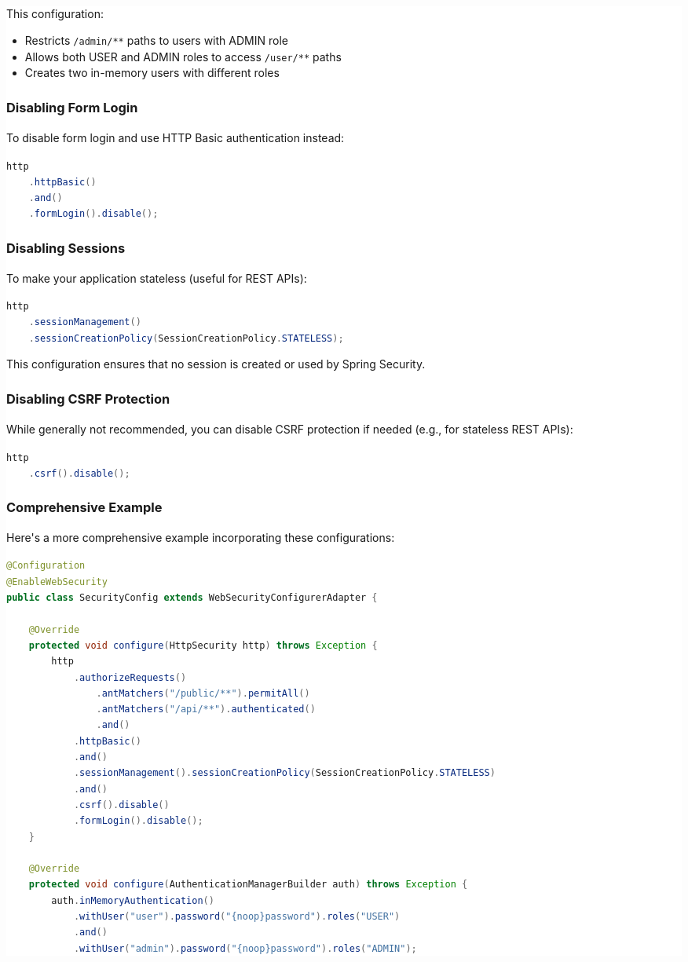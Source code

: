 This configuration:
- Restricts `/admin/**` paths to users with ADMIN role
- Allows both USER and ADMIN roles to access `/user/**` paths
- Creates two in-memory users with different roles

### Disabling Form Login

To disable form login and use HTTP Basic authentication instead:

```java
http
    .httpBasic()
    .and()
    .formLogin().disable();
```

### Disabling Sessions

To make your application stateless (useful for REST APIs):

```java
http
    .sessionManagement()
    .sessionCreationPolicy(SessionCreationPolicy.STATELESS);
```

This configuration ensures that no session is created or used by Spring Security.

### Disabling CSRF Protection

While generally not recommended, you can disable CSRF protection if needed (e.g., for stateless REST APIs):

```java
http
    .csrf().disable();
```

### Comprehensive Example

Here's a more comprehensive example incorporating these configurations:

```java
@Configuration
@EnableWebSecurity
public class SecurityConfig extends WebSecurityConfigurerAdapter {

    @Override
    protected void configure(HttpSecurity http) throws Exception {
        http
            .authorizeRequests()
                .antMatchers("/public/**").permitAll()
                .antMatchers("/api/**").authenticated()
                .and()
            .httpBasic()
            .and()
            .sessionManagement().sessionCreationPolicy(SessionCreationPolicy.STATELESS)
            .and()
            .csrf().disable()
            .formLogin().disable();
    }

    @Override
    protected void configure(AuthenticationManagerBuilder auth) throws Exception {
        auth.inMemoryAuthentication()
            .withUser("user").password("{noop}password").roles("USER")
            .and()
            .withUser("admin").password("{noop}password").roles("ADMIN");
```